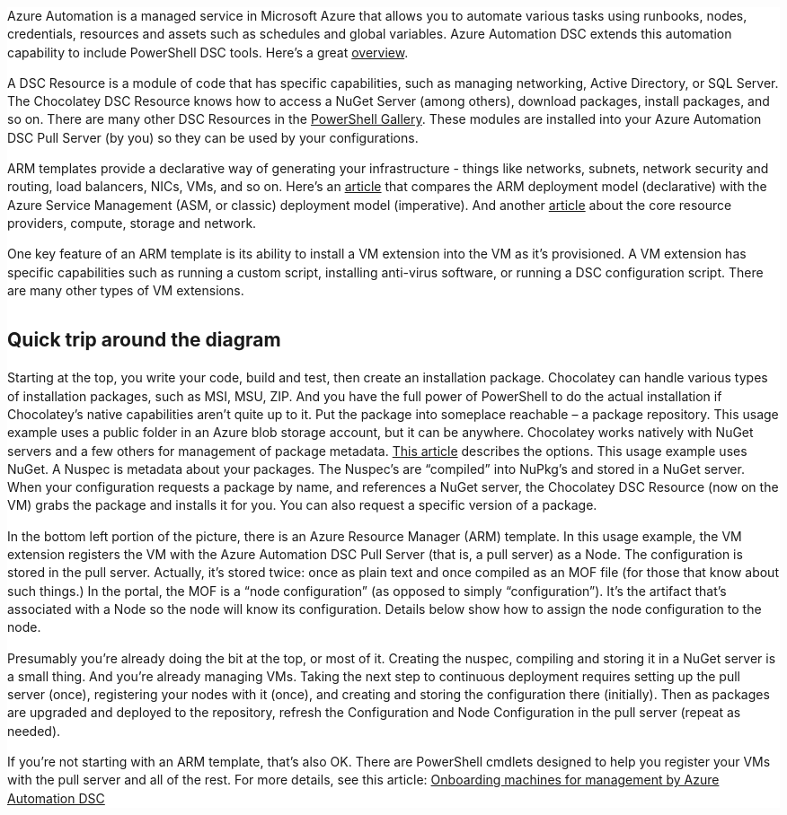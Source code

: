 Azure Automation is a managed service in Microsoft Azure that allows you to automate various tasks using runbooks, nodes, credentials, resources and assets such as schedules and global variables. Azure Automation DSC extends this automation capability to include PowerShell DSC tools.  Here’s a great [overview](automation-dsc-overview.md).

A DSC Resource is a module of code that has specific capabilities, such as managing networking, Active Directory, or SQL Server.  The Chocolatey DSC Resource knows how to access a NuGet Server (among others), download packages, install packages, and so on.  There are many other DSC Resources in the [PowerShell Gallery](http://www.powershellgallery.com/packages?q=dsc+resources&prerelease=&sortOrder=package-title).  These modules are installed into your Azure Automation DSC Pull Server (by you) so they can be used by your configurations.

ARM templates provide a declarative way of generating your infrastructure - things like networks, subnets, network security and routing, load balancers, NICs, VMs, and so on.  Here’s an [article](../resource-manager-deployment-model.md) that compares the ARM deployment model (declarative) with the Azure Service Management (ASM, or classic) deployment model (imperative).  And another [article](../virtual-machines/virtual-machines-windows-compare-deployment-models.md) about the core resource providers, compute, storage and network.

One key feature of an ARM template is its ability to install a VM extension into the VM as it’s provisioned.  A VM extension has specific capabilities such as running a custom script, installing anti-virus software, or running a DSC configuration script.  There are many other types of VM extensions.

## Quick trip around the diagram

Starting at the top, you write your code, build and test, then create an installation package.  Chocolatey can handle various types of installation packages, such as MSI, MSU, ZIP.  And you have the full power of PowerShell to do the actual installation if Chocolatey’s native capabilities aren’t quite up to it.  Put the package into someplace reachable – a package repository.  This usage example uses a public folder in an Azure blob storage account, but it can be anywhere.  Chocolatey works natively with NuGet servers and a few others for management of package metadata.  [This article](https://github.com/chocolatey/choco/wiki/How-To-Host-Feed) describes the options.  This usage example uses NuGet.  A Nuspec is metadata about your packages.  The Nuspec’s are “compiled” into NuPkg’s and stored in a NuGet server.  When your configuration requests a package by name, and references a NuGet server, the Chocolatey DSC Resource (now on the VM) grabs the package and installs it for you.  You can also request a specific version of a package.

In the bottom left portion of the picture, there is an Azure Resource Manager (ARM) template.  In this usage example, the VM extension registers the VM with the Azure Automation DSC Pull Server (that is, a pull server) as a Node.  The configuration is stored in the pull server.  Actually, it’s stored twice: once as plain text and once compiled as an MOF file (for those that know about such things.)  In the portal, the MOF is a “node configuration” (as opposed to simply “configuration”).  It’s the artifact that’s associated with a Node so the node will know its configuration.  Details below show how to assign the node configuration to the node.

Presumably you’re already doing the bit at the top, or most of it.  Creating the nuspec, compiling and storing it in a NuGet server is a small thing.  And you’re already managing VMs.  Taking the next step to continuous deployment requires setting up the pull server (once), registering your nodes with it (once), and creating and storing the configuration there (initially).  Then as packages are upgraded and deployed to the repository, refresh the Configuration and Node Configuration in the pull server (repeat as needed).

If you’re not starting with an ARM template, that’s also OK.  There are PowerShell cmdlets designed to help you register your VMs with the pull server and all of the rest. For more details, see this article: [Onboarding machines for management by Azure Automation DSC](automation-dsc-onboarding.md)
